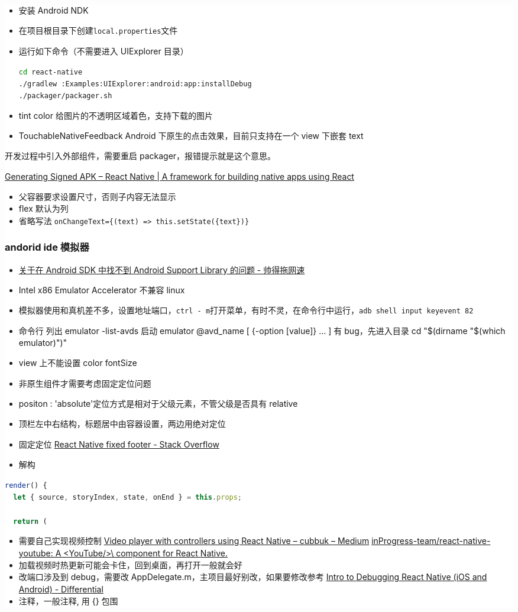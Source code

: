 - 安装 Android NDK
- 在项目根目录下创建`local.properties`文件
- 运行如下命令（不需要进入 UIExplorer 目录）

  ```bash
  cd react-native
  ./gradlew :Examples:UIExplorer:android:app:installDebug
  ./packager/packager.sh
  ```

- tint color 给图片的不透明区域着色，支持下载的图片

- TouchableNativeFeedback
  Android 下原生的点击效果，目前只支持在一个 view 下嵌套 text

开发过程中引入外部组件，需要重启 packager，报错提示就是这个意思。

[Generating Signed APK – React Native | A framework for building native apps using React](https://facebook.github.io/react-native/docs/signed-apk-android.html#content)

- 父容器要求设置尺寸，否则子内容无法显示
- flex 默认为列
- 省略写法 `onChangeText={(text) => this.setState({text})}`

### andorid ide 模拟器

- [关于在 Android SDK 中找不到 Android Support Library 的问题 - 帅得拖网速](https://my.oschina.net/u/2608182/blog/884004)
- Intel x86 Emulator Accelerator 不兼容 linux
- 模拟器使用和真机差不多，设置地址端口，`ctrl - m`打开菜单，有时不灵，在命令行中运行，`adb shell input keyevent 82`
- 命令行
  列出 emulator -list-avds
  启动 emulator @avd_name [ {-option [value]} … ]
  有 bug，先进入目录 cd "$(dirname "$(which emulator)")"

- view 上不能设置 color fontSize
- 非原生组件才需要考虑固定定位问题
- positon : 'absolute'定位方式是相对于父级元素，不管父级是否具有 relative
- 顶栏左中右结构，标题居中由容器设置，两边用绝对定位
- 固定定位 [React Native fixed footer - Stack Overflow](http://stackoverflow.com/questions/29447715/react-native-fixed-footer)
- 解构

```js
render() {
  let { source, storyIndex, state, onEnd } = this.props;

  return (
```

- 需要自己实现视频控制
  [Video player with controllers using React Native – cubbuk – Medium](https://medium.com/@cubbuk/video-player-with-controllers-using-react-native-72e35d7ab469)
  [inProgress-team/react-native-youtube: A \<YouTube/>\ component for React Native.](https://github.com/inProgress-team/react-native-youtube)
- 加载视频时热更新可能会卡住，回到桌面，再打开一般就会好
- 改端口涉及到 debug，需要改 AppDelegate.m，主项目最好别改，如果要修改参考
  [Intro to Debugging React Native (iOS and Android) - Differential](https://differential.com/insights/intro-to-debugging-react-native-ios-and-android/)
- 注释，一般注释, 用 {} 包围
